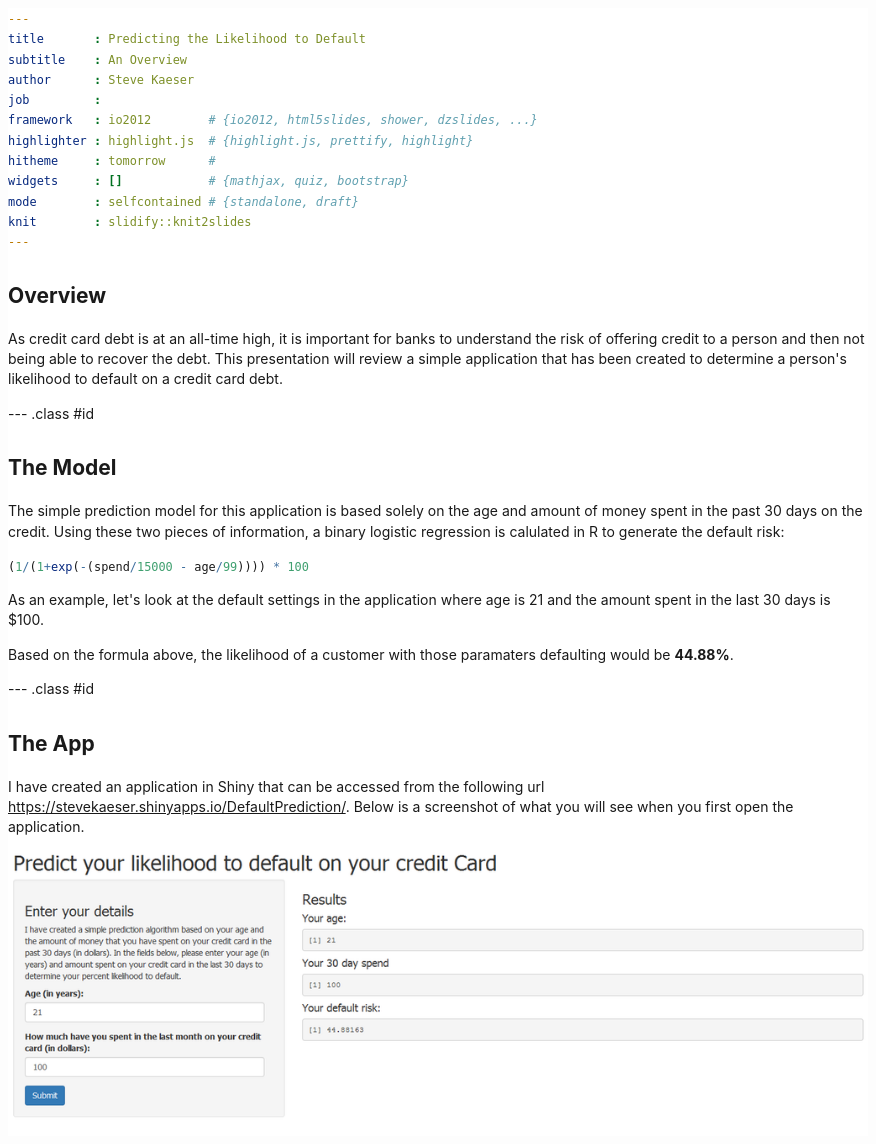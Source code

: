 ```yaml
---
title       : Predicting the Likelihood to Default
subtitle    : An Overview
author      : Steve Kaeser
job         : 
framework   : io2012        # {io2012, html5slides, shower, dzslides, ...}
highlighter : highlight.js  # {highlight.js, prettify, highlight}
hitheme     : tomorrow      # 
widgets     : []            # {mathjax, quiz, bootstrap}
mode        : selfcontained # {standalone, draft}
knit        : slidify::knit2slides
---
```


## Overview

As credit card debt is at an all-time high, it is important for banks to understand the risk of offering credit to a person and then not being able to recover the debt.  This presentation will review a simple application that has been created to determine a person's likelihood to default on a credit card debt.

--- .class #id 

## The Model

The simple prediction model for this application is based solely on the age and amount of money spent in the past 30 days on the credit. Using these two pieces of information, a binary logistic regression is calulated in R to generate the default risk:


```r
(1/(1+exp(-(spend/15000 - age/99)))) * 100
```

As an example, let's look at the default settings in the application where age is 21 and the amount spent in the last 30 days is $100.



Based on the formula above, the likelihood of a customer with those paramaters defaulting would be __44.88%__.

--- .class #id 

## The App

I have created an application in Shiny that can be accessed from the following url <a href="https://stevekaeser.shinyapps.io/DefaultPrediction/">https://stevekaeser.shinyapps.io/DefaultPrediction/</a>.  Below is a screenshot of what you will see when you first open the application.

<img width=100% src="assets/img/screenshot.png">
